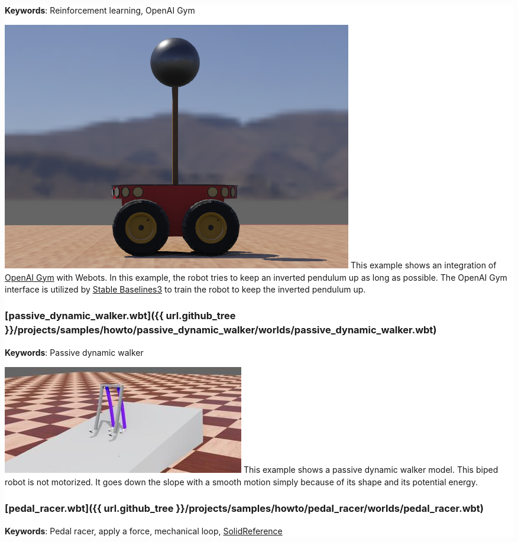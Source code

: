 **Keywords**: Reinforcement learning, OpenAI Gym

![openai_gym.png](images/samples/openai_gym.png) This example shows an integration of [OpenAI Gym](https://gym.openai.com/) with Webots.
In this example, the robot tries to keep an inverted pendulum up as long as possible.
The OpenAI Gym interface is utilized by [Stable Baselines3](https://github.com/DLR-RM/stable-baselines3) to train the robot to keep the inverted pendulum up.

### [passive\_dynamic\_walker.wbt]({{ url.github_tree }}/projects/samples/howto/passive_dynamic_walker/worlds/passive_dynamic_walker.wbt)

**Keywords**: Passive dynamic walker

![passive_dynamic_walker.png](images/samples/passive_dynamic_walker.thumbnail.jpg) This example shows a passive dynamic walker model.
This biped robot is not motorized.
It goes down the slope with a smooth motion simply because of its shape and its potential energy.

### [pedal\_racer.wbt]({{ url.github_tree }}/projects/samples/howto/pedal_racer/worlds/pedal_racer.wbt)

**Keywords**: Pedal racer, apply a force, mechanical loop, [SolidReference](../reference/solidreference.md)
